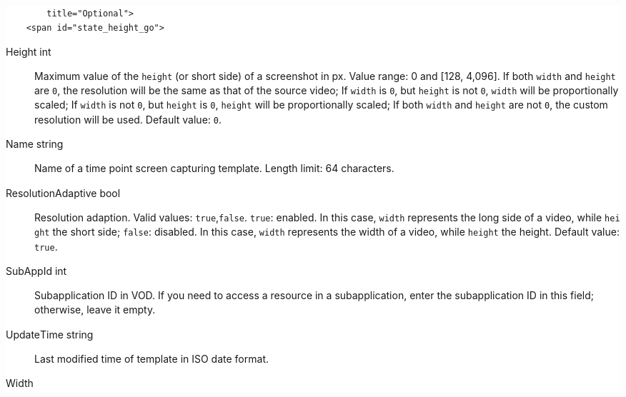             title="Optional">
        <span id="state_height_go">
<a data-swiftype-name="resource-property" data-swiftype-type="text" href="#state_height_go" style="color: inherit; text-decoration: inherit;">Height</a>
</span>
        <span class="property-indicator"></span>
        <span class="property-type">int</span>
    </dt>
    <dd><p>Maximum value of the <code>height</code> (or short side) of a screenshot in px. Value range: 0 and [128, 4,096]. If both <code>width</code> and <code>height</code> are <code>0</code>, the resolution will be the same as that of the source video; If <code>width</code> is <code>0</code>, but <code>height</code> is not <code>0</code>, <code>width</code> will be proportionally scaled; If <code>width</code> is not <code>0</code>, but <code>height</code> is <code>0</code>, <code>height</code> will be proportionally scaled; If both <code>width</code> and <code>height</code> are not <code>0</code>, the custom resolution will be used. Default value: <code>0</code>.</p>
</dd><dt class="property-optional"
            title="Optional">
        <span id="state_name_go">
<a data-swiftype-name="resource-property" data-swiftype-type="text" href="#state_name_go" style="color: inherit; text-decoration: inherit;">Name</a>
</span>
        <span class="property-indicator"></span>
        <span class="property-type">string</span>
    </dt>
    <dd><p>Name of a time point screen capturing template. Length limit: 64 characters.</p>
</dd><dt class="property-optional"
            title="Optional">
        <span id="state_resolutionadaptive_go">
<a data-swiftype-name="resource-property" data-swiftype-type="text" href="#state_resolutionadaptive_go" style="color: inherit; text-decoration: inherit;">Resolution<wbr>Adaptive</a>
</span>
        <span class="property-indicator"></span>
        <span class="property-type">bool</span>
    </dt>
    <dd><p>Resolution adaption. Valid values: <code>true</code>,<code>false</code>. <code>true</code>: enabled. In this case, <code>width</code> represents the long side of a video, while <code>height</code> the short side; <code>false</code>: disabled. In this case, <code>width</code> represents the width of a video, while <code>height</code> the height. Default value: <code>true</code>.</p>
</dd><dt class="property-optional"
            title="Optional">
        <span id="state_subappid_go">
<a data-swiftype-name="resource-property" data-swiftype-type="text" href="#state_subappid_go" style="color: inherit; text-decoration: inherit;">Sub<wbr>App<wbr>Id</a>
</span>
        <span class="property-indicator"></span>
        <span class="property-type">int</span>
    </dt>
    <dd><p>Subapplication ID in VOD. If you need to access a resource in a subapplication, enter the subapplication ID in this field; otherwise, leave it empty.</p>
</dd><dt class="property-optional"
            title="Optional">
        <span id="state_updatetime_go">
<a data-swiftype-name="resource-property" data-swiftype-type="text" href="#state_updatetime_go" style="color: inherit; text-decoration: inherit;">Update<wbr>Time</a>
</span>
        <span class="property-indicator"></span>
        <span class="property-type">string</span>
    </dt>
    <dd><p>Last modified time of template in ISO date format.</p>
</dd><dt class="property-optional"
            title="Optional">
        <span id="state_width_go">
<a data-swiftype-name="resource-property" data-swiftype-type="text" href="#state_width_go" style="color: inherit; text-decoration: inherit;">Width</a>
